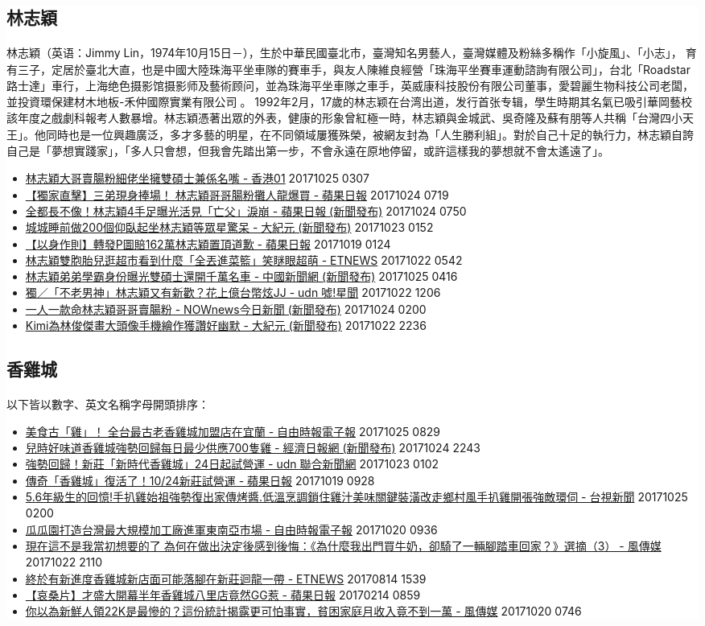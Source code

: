 ## 林志穎

林志穎（英语：Jimmy Lin，1974年10月15日－），生於中華民國臺北市，臺灣知名男藝人，臺灣媒體及粉絲多稱作「小旋風」、「小志」， 育有三子，定居於臺北大直，也是中國大陸珠海平坐車隊的賽車手，與友人陳維良經營「珠海平坐賽車運動諮詢有限公司」，台北「Roadstar路士達」車行，上海绝色摄影馆摄影师及藝術顾问，並為珠海平坐車隊之車手，英威康科技股份有限公司董事，愛碧麗生物科技公司老闆，並投資環保建材木地板-禾仲國際實業有限公司 。
1992年2月，17歲的林志颖在台湾出道，发行首张专辑，學生時期其名氣已吸引華岡藝校該年度之戲劇科報考人數暴增。林志穎憑著出眾的外表，健康的形象曾紅極一時，林志穎與金城武、吳奇隆及蘇有朋等人共稱「台灣四小天王」。他同時也是一位興趣廣泛，多才多藝的明星，在不同領域屢獲殊榮，被網友封為「人生勝利組」。對於自己十足的執行力，林志穎自誇自己是「夢想實踐家」，「多人只會想，但我會先踏出第一步，不會永遠在原地停留，或許這樣我的夢想就不會太遙遠了」。
- [林志穎大哥賣腸粉細佬坐擁雙碩士兼係名嘴 - 香港01](https://www.hk01.com/%E5%A8%9B%E6%A8%82/128279/%E6%9E%97%E5%BF%97%E7%A9%8E%E5%A4%A7%E5%93%A5%E8%B3%A3%E8%85%B8%E7%B2%89-%E7%B4%B0%E4%BD%AC%E5%9D%90%E6%93%81%E9%9B%99%E7%A2%A9%E5%A3%AB%E5%85%BC%E4%BF%82%E5%90%8D%E5%98%B4 "林志穎大哥賣腸粉細佬坐擁雙碩士兼係名嘴 - 香港01") 20171025 0307
- [【獨家直擊】三弟現身捧場！ 林志穎哥哥腸粉攤人龍爆買 - 蘋果日報](http://www.appledaily.com.tw/realtimenews/article/new/20171024/1227936/ "【獨家直擊】三弟現身捧場！ 林志穎哥哥腸粉攤人龍爆買 - 蘋果日報") 20171024 0719
- [全都長不像！林志穎4手足曝光活見「亡父」淚崩 - 蘋果日報 (新聞發布)](http://m.appledaily.com.tw/realtimenews/article/new/20171024/1228037 "全都長不像！林志穎4手足曝光活見「亡父」淚崩 - 蘋果日報 (新聞發布)") 20171024 0750
- [城城睡前做200個仰臥起坐林志穎等眾星驚呆 - 大紀元 (新聞發布)](http://www.epochtimes.com/b5/17/10/23/n9759618.htm "城城睡前做200個仰臥起坐林志穎等眾星驚呆 - 大紀元 (新聞發布)") 20171023 0152
- [【以身作則】轉發P圖賠162萬林志穎置頂道歉 - 蘋果日報](http://www.appledaily.com.tw/realtimenews/article/new/20171019/1225058/ "【以身作則】轉發P圖賠162萬林志穎置頂道歉 - 蘋果日報") 20171019 0124
- [林志穎雙胞胎兒逛超市看到什麼「全丟進菜籃」笑瞇眼超萌 - ETNEWS](https://star.ettoday.net/news/1036425?t=%E6%9E%97%E5%BF%97%E7%A9%8E%E9%9B%99%E8%83%9E%E8%83%8E%E5%85%92%E9%80%9B%E8%B6%85%E5%B8%82%E3%80%80%E7%9C%8B%E5%88%B0%E4%BB%80%E9%BA%BC%E3%80%8C%E5%85%A8%E4%B8%9F%E9%80%B2%E8%8F%9C%E7%B1%83%E3%80%8D%E7%AC%91%E7%9E%87%E7%9C%BC%E8%B6%85%E8%90%8C "林志穎雙胞胎兒逛超市看到什麼「全丟進菜籃」笑瞇眼超萌 - ETNEWS") 20171022 0542
- [林志穎弟弟學霸身份曝光雙碩士還開千萬名車 - 中國新聞網 (新聞發布)](https://www.xcnnews.com/yl/1572079.html "林志穎弟弟學霸身份曝光雙碩士還開千萬名車 - 中國新聞網 (新聞發布)") 20171025 0416
- [獨／「不老男神」林志穎又有新歡？花上億台幣炫JJ - udn 噓!星聞](https://stars.udn.com/star/story/10091/2772203 "獨／「不老男神」林志穎又有新歡？花上億台幣炫JJ - udn 噓!星聞") 20171022 1206
- [一人一款命林志穎哥哥賣腸粉 - NOWnews今日新聞 (新聞發布)](https://m.nownews.com/news/2630606 "一人一款命林志穎哥哥賣腸粉 - NOWnews今日新聞 (新聞發布)") 20171024 0200
- [Kimi為林俊傑畫大頭像手機繪作獲讚好幽默 - 大紀元 (新聞發布)](http://www.epochtimes.com/b5/17/10/22/n9759271.htm "Kimi為林俊傑畫大頭像手機繪作獲讚好幽默 - 大紀元 (新聞發布)") 20171022 2236

## 香雞城

以下皆以數字、英文名稱字母開頭排序：
- [美食古「雞」！ 全台最古老香雞城加盟店在宜蘭 - 自由時報電子報](http://news.ltn.com.tw/news/life/breakingnews/2233287 "美食古「雞」！ 全台最古老香雞城加盟店在宜蘭 - 自由時報電子報") 20171025 0829
- [兒時好味道香雞城強勢回歸每日最少供應700隻雞 - 經濟日報網 (新聞發布)](https://money.udn.com/money/story/5641/2776036 "兒時好味道香雞城強勢回歸每日最少供應700隻雞 - 經濟日報網 (新聞發布)") 20171024 2243
- [強勢回歸！新莊「新時代香雞城」24日起試營運 - udn 聯合新聞網](https://udn.com/news/story/7193/2766810 "強勢回歸！新莊「新時代香雞城」24日起試營運 - udn 聯合新聞網") 20171023 0102
- [傳奇「香雞城」復活了！10/24新莊試營運 - 蘋果日報](http://www.appledaily.com.tw/realtimenews/article/new/20171019/1225376/ "傳奇「香雞城」復活了！10/24新莊試營運 - 蘋果日報") 20171019 0928
- [5.6年級生的回憶!手扒雞始祖強勢復出家傳烤醬.低溫烹調鎖住雞汁美味關鍵裝潢改走鄉村風手扒雞開張強敵環伺 - 台視新聞](https://www.ttv.com.tw/news/view/10610250007800N/579 "5.6年級生的回憶!手扒雞始祖強勢復出家傳烤醬.低溫烹調鎖住雞汁美味關鍵裝潢改走鄉村風手扒雞開張強敵環伺 - 台視新聞") 20171025 0200
- [瓜瓜園打造台灣最大規模加工廠進軍東南亞市場 - 自由時報電子報](http://news.ltn.com.tw/news/business/breakingnews/2228684 "瓜瓜園打造台灣最大規模加工廠進軍東南亞市場 - 自由時報電子報") 20171020 0936
- [現在這不是我當初想要的了    為何在做出決定後感到後悔：《為什麼我出門買牛奶，卻騎了一輛腳踏車回家？》選摘（3） - 風傳媒](http://www.storm.mg/article/344043 "現在這不是我當初想要的了    為何在做出決定後感到後悔：《為什麼我出門買牛奶，卻騎了一輛腳踏車回家？》選摘（3） - 風傳媒") 20171022 2110
- [終於有新進度香雞城新店面可能落腳在新莊迴龍一帶 - ETNEWS](https://travel.ettoday.net/article/989035.htm?t=%E7%B5%82%E6%96%BC%E6%9C%89%E6%96%B0%E9%80%B2%E5%BA%A6%E3%80%80%E9%A6%99%E9%9B%9E%E5%9F%8E%E6%96%B0%E5%BA%97%E9%9D%A2%E5%8F%AF%E8%83%BD%E8%90%BD%E8%85%B3%E5%9C%A8%E6%96%B0%E8%8E%8A%E8%BF%B4%E9%BE%8D%E4%B8%80%E5%B8%B6 "終於有新進度香雞城新店面可能落腳在新莊迴龍一帶 - ETNEWS") 20170814 1539
- [【哀桑片】才盛大開幕半年香雞城八里店竟然GG惹 - 蘋果日報](http://www.appledaily.com.tw/realtimenews/article/new/20170214/1055712/ "【哀桑片】才盛大開幕半年香雞城八里店竟然GG惹 - 蘋果日報") 20170214 0859
- [你以為新鮮人領22K是最慘的？這份統計揭露更可怕事實，貧困家庭月收入竟不到一萬 - 風傳媒](http://www.storm.mg/lifestyle/347206 "你以為新鮮人領22K是最慘的？這份統計揭露更可怕事實，貧困家庭月收入竟不到一萬 - 風傳媒") 20171020 0746

